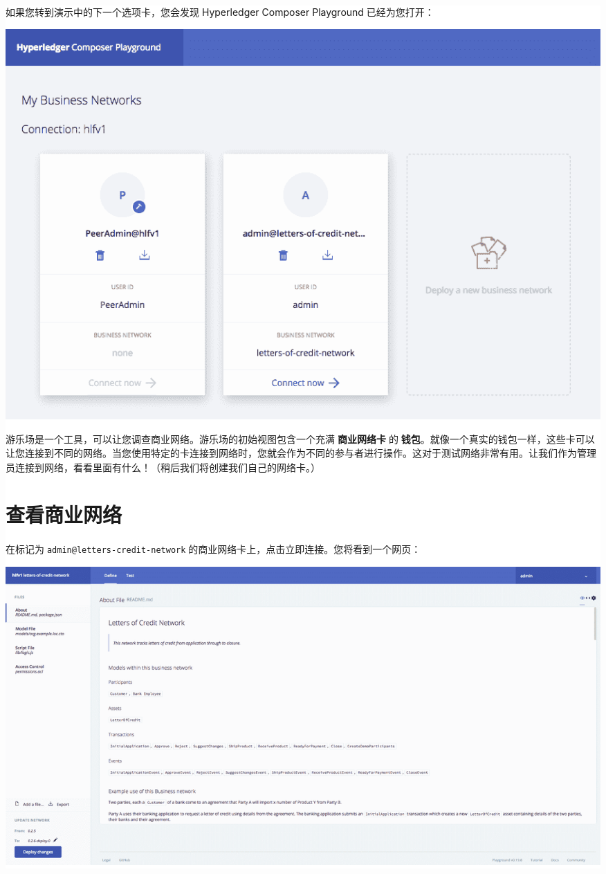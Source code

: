 如果您转到演示中的下一个选项卡，您会发现 Hyperledger Composer Playground 已经为您打开：

![](img/b8057977-b0ea-479c-938b-47ddb0afea9a.png)

游乐场是一个工具，可以让您调查商业网络。游乐场的初始视图包含一个充满 **商业网络卡** 的 **钱包**。就像一个真实的钱包一样，这些卡可以让您连接到不同的网络。当您使用特定的卡连接到网络时，您就会作为不同的参与者进行操作。这对于测试网络非常有用。让我们作为管理员连接到网络，看看里面有什么！（稍后我们将创建我们自己的网络卡。）

# 查看商业网络

在标记为 `admin@letters-credit-network` 的商业网络卡上，点击立即连接。您将看到一个网页：

![](img/344e547b-6af3-4c2d-9e08-43adeebb59ec.png)
